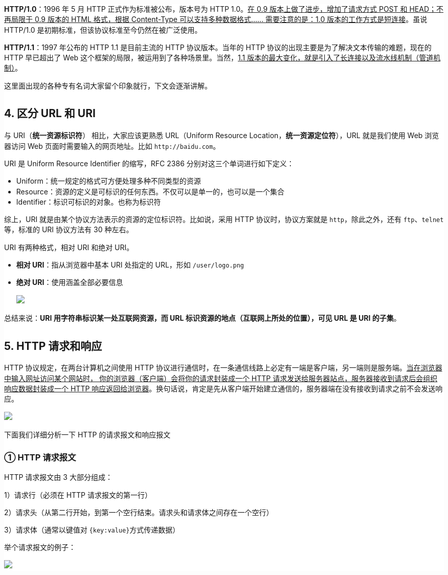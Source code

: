 **HTTP/1.0**：1996 年 5 月 HTTP 正式作为标准被公布，版本号为 HTTP 1.0。<u>在 0.9 版本上做了进步，增加了请求方式 POST 和 HEAD；不再局限于 0.9 版本的 HTML 格式，根据 Content-Type 可以支持多种数据格式...... 需要注意的是：1.0 版本的工作方式是短连接</u>。虽说 HTTP/1.0 是初期标准，但该协议标准至今仍然在被广泛使用。

**HTTP/1.1**：1997 年公布的 HTTP 1.1 是目前主流的 HTTP 协议版本。当年的 HTTP 协议的出现主要是为了解决文本传输的难题，现在的 HTTP 早已超出了 Web 这个框架的局限，被运用到了各种场景里。当然，<u>1.1 版本的最大变化，就是引入了长连接以及流水线机制（管道机制）</u>。

这里面出现的各种专有名词大家留个印象就行，下文会逐渐讲解。

## 4. 区分 URL 和 URI

与 URI（**统一资源标识符**） 相比，大家应该更熟悉 URL（Uniform Resource Location，**统一资源定位符**），URL 就是我们使用 Web 浏览器访问 Web 页面时需要输入的网页地址。比如 `http://baidu.com`。

URI 是 Uniform Resource Identifier 的缩写，RFC 2386 分别对这三个单词进行如下定义：

- Uniform：统一规定的格式可方便处理多种不同类型的资源
- Resource：资源的定义是可标识的任何东西。不仅可以是单一的，也可以是一个集合
- Identifier：标识可标识的对象。也称为标识符

综上，URI 就是由某个协议方法表示的资源的定位标识符。比如说，采用 HTTP 协议时，协议方案就是 `http`，除此之外，还有 `ftp`、`telnet` 等，标准的 URI 协议方法有 30 种左右。

URI 有两种格式，相对 URI 和绝对 URI。

- **相对 URI**：指从浏览器中基本 URI 处指定的 URL，形如 `/user/logo.png`

- **绝对 URI**：使用涵盖全部必要信息

  ![](https://gitee.com/veal98/images/raw/master/img/20210126150648.png)

总结来说：**URI 用字符串标识某一处互联网资源，而 URL 标识资源的地点（互联网上所处的位置），可见 URL 是 URI 的子集**。

## 5. HTTP 请求和响应

HTTP 协议规定，在两台计算机之间使用 HTTP 协议进行通信时，在一条通信线路上必定有一端是客户端，另一端则是服务端。<u>当在浏览器中输入网址访问某个网站时， 你的浏览器（客户端）会将你的请求封装成一个 HTTP 请求发送给服务器站点，服务器接收到请求后会组织响应数据封装成一个 HTTP 响应返回给浏览器</u>。换句话说，肯定是先从客户端开始建立通信的，服务器端在没有接收到请求之前不会发送响应。

![](https://gitee.com/veal98/images/raw/master/img/20210126144333.png)

下面我们详细分析一下 HTTP 的请求报文和响应报文

### ① HTTP 请求报文

HTTP 请求报文由 3 大部分组成：

1）请求行（必须在 HTTP 请求报文的第一行）

2）请求头（从第二行开始，到第一个空行结束。请求头和请求体之间存在一个空行）

3）请求体（通常以键值对 `{key:value}`方式传递数据）

举个请求报文的例子：

![](https://gitee.com/veal98/images/raw/master/img/20210126145429.png)
